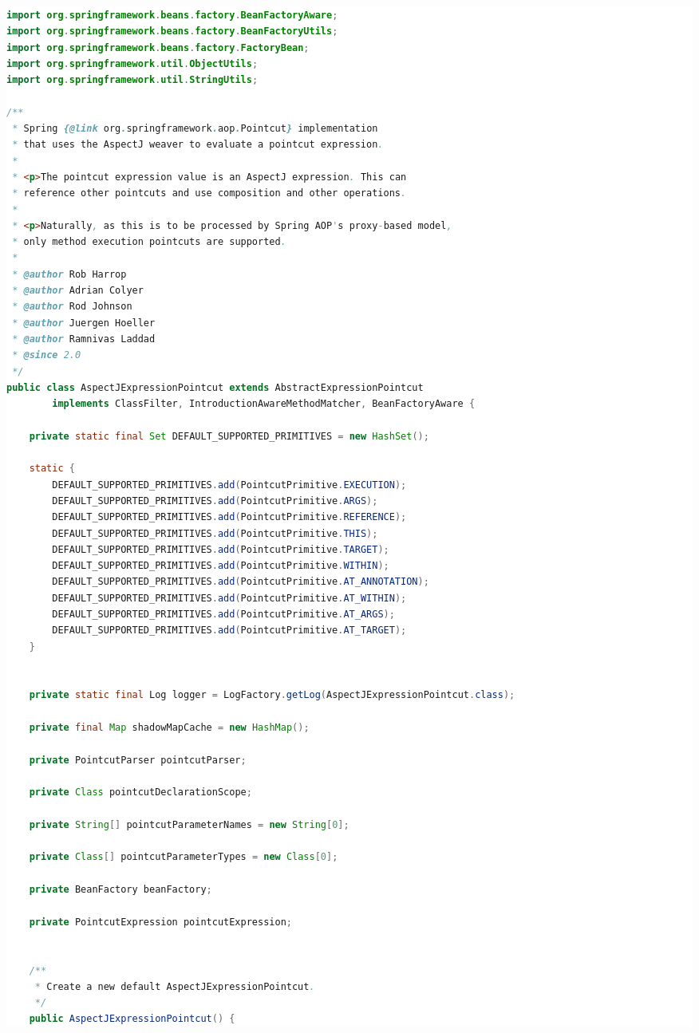```java
import org.springframework.beans.factory.BeanFactoryAware;
import org.springframework.beans.factory.BeanFactoryUtils;
import org.springframework.beans.factory.FactoryBean;
import org.springframework.util.ObjectUtils;
import org.springframework.util.StringUtils;

/**
 * Spring {@link org.springframework.aop.Pointcut} implementation
 * that uses the AspectJ weaver to evaluate a pointcut expression.
 *
 * <p>The pointcut expression value is an AspectJ expression. This can
 * reference other pointcuts and use composition and other operations.
 *
 * <p>Naturally, as this is to be processed by Spring AOP's proxy-based model,
 * only method execution pointcuts are supported.
 *
 * @author Rob Harrop
 * @author Adrian Colyer
 * @author Rod Johnson
 * @author Juergen Hoeller
 * @author Ramnivas Laddad
 * @since 2.0
 */
public class AspectJExpressionPointcut extends AbstractExpressionPointcut
		implements ClassFilter, IntroductionAwareMethodMatcher, BeanFactoryAware {

	private static final Set DEFAULT_SUPPORTED_PRIMITIVES = new HashSet();

	static {
		DEFAULT_SUPPORTED_PRIMITIVES.add(PointcutPrimitive.EXECUTION);
		DEFAULT_SUPPORTED_PRIMITIVES.add(PointcutPrimitive.ARGS);
		DEFAULT_SUPPORTED_PRIMITIVES.add(PointcutPrimitive.REFERENCE);
		DEFAULT_SUPPORTED_PRIMITIVES.add(PointcutPrimitive.THIS);
		DEFAULT_SUPPORTED_PRIMITIVES.add(PointcutPrimitive.TARGET);
		DEFAULT_SUPPORTED_PRIMITIVES.add(PointcutPrimitive.WITHIN);
		DEFAULT_SUPPORTED_PRIMITIVES.add(PointcutPrimitive.AT_ANNOTATION);
		DEFAULT_SUPPORTED_PRIMITIVES.add(PointcutPrimitive.AT_WITHIN);
		DEFAULT_SUPPORTED_PRIMITIVES.add(PointcutPrimitive.AT_ARGS);
		DEFAULT_SUPPORTED_PRIMITIVES.add(PointcutPrimitive.AT_TARGET);
	}


	private static final Log logger = LogFactory.getLog(AspectJExpressionPointcut.class);

	private final Map shadowMapCache = new HashMap();

	private PointcutParser pointcutParser;

	private Class pointcutDeclarationScope;

	private String[] pointcutParameterNames = new String[0];

	private Class[] pointcutParameterTypes = new Class[0];

	private BeanFactory beanFactory;

	private PointcutExpression pointcutExpression;


	/**
	 * Create a new default AspectJExpressionPointcut.
	 */
	public AspectJExpressionPointcut() {
```